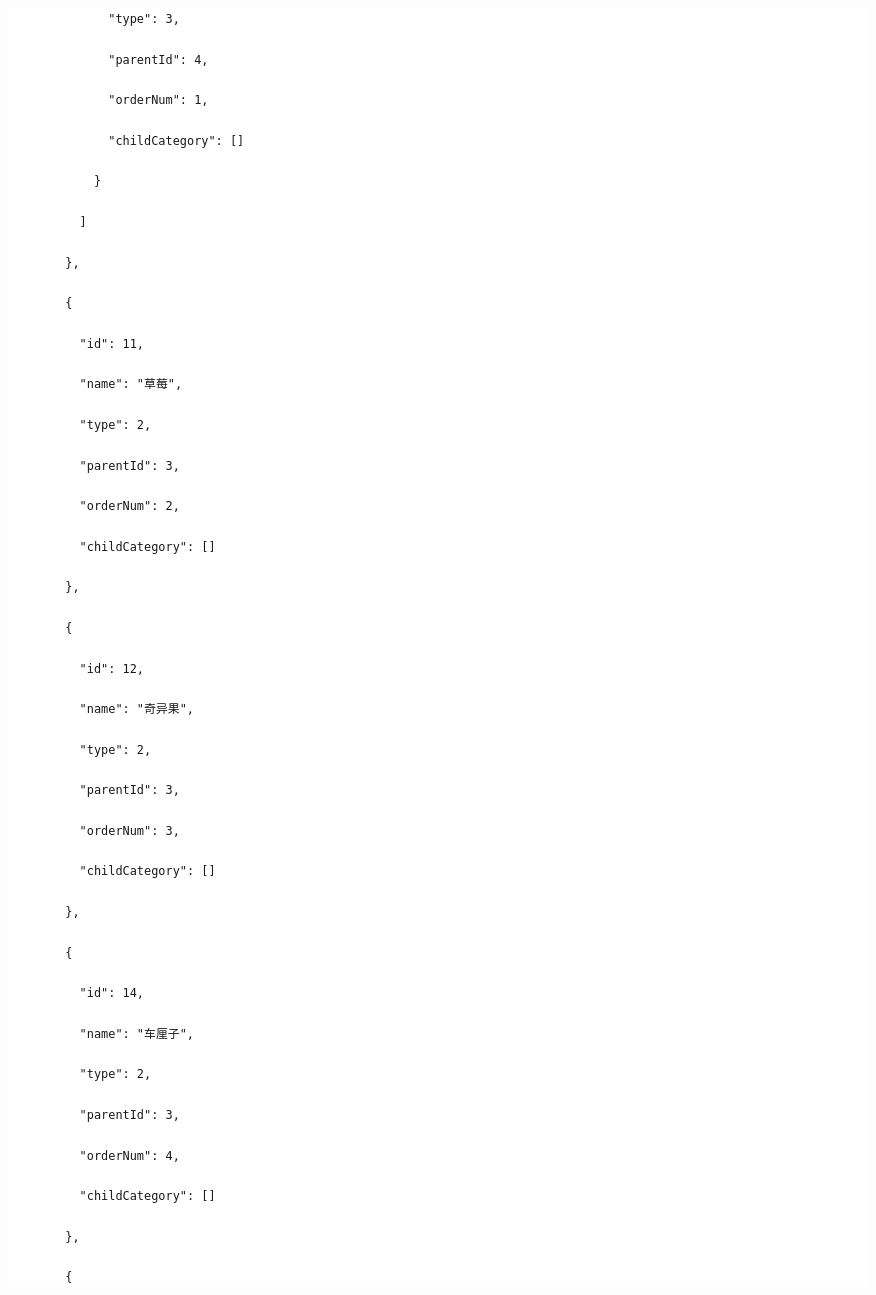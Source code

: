 ```
​              "type": 3,

​              "parentId": 4,

​              "orderNum": 1,

​              "childCategory": []

​            }

​          ]

​        },

​        {

​          "id": 11,

​          "name": "草莓",

​          "type": 2,

​          "parentId": 3,

​          "orderNum": 2,

​          "childCategory": []

​        },

​        {

​          "id": 12,

​          "name": "奇异果",

​          "type": 2,

​          "parentId": 3,

​          "orderNum": 3,

​          "childCategory": []

​        },

​        {

​          "id": 14,

​          "name": "车厘子",

​          "type": 2,

​          "parentId": 3,

​          "orderNum": 4,

​          "childCategory": []

​        },

​        {
```